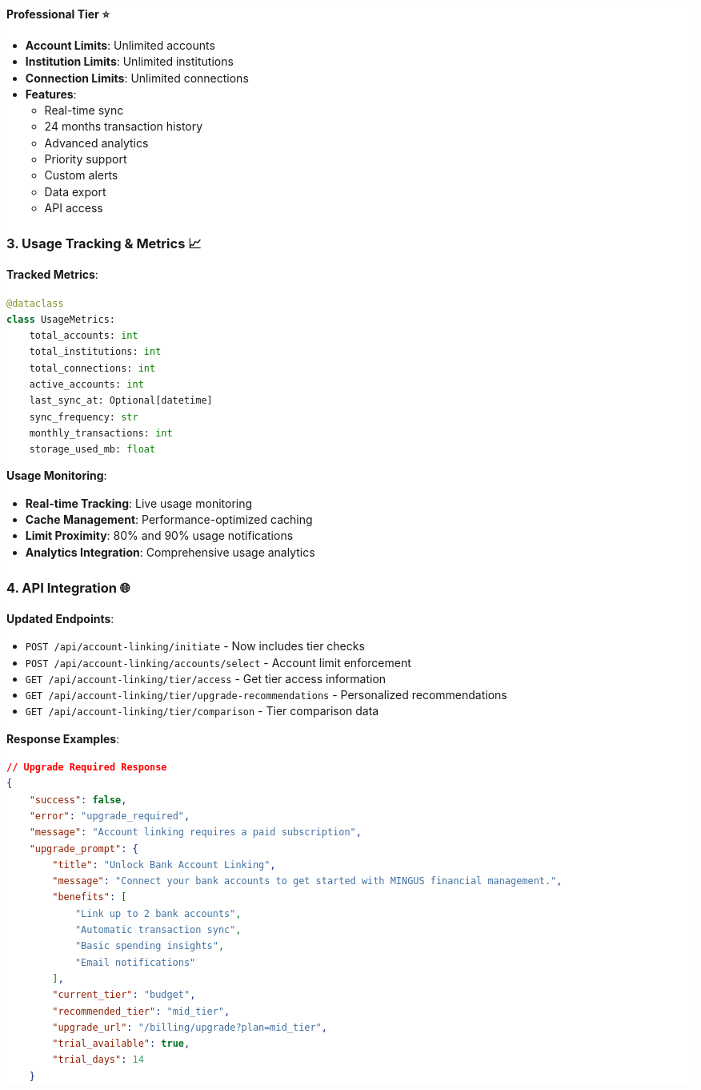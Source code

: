 #### **Professional Tier** ⭐
- **Account Limits**: Unlimited accounts
- **Institution Limits**: Unlimited institutions
- **Connection Limits**: Unlimited connections
- **Features**:
  - Real-time sync
  - 24 months transaction history
  - Advanced analytics
  - Priority support
  - Custom alerts
  - Data export
  - API access

### **3. Usage Tracking & Metrics** 📈

**Tracked Metrics**:
```python
@dataclass
class UsageMetrics:
    total_accounts: int
    total_institutions: int
    total_connections: int
    active_accounts: int
    last_sync_at: Optional[datetime]
    sync_frequency: str
    monthly_transactions: int
    storage_used_mb: float
```

**Usage Monitoring**:
- **Real-time Tracking**: Live usage monitoring
- **Cache Management**: Performance-optimized caching
- **Limit Proximity**: 80% and 90% usage notifications
- **Analytics Integration**: Comprehensive usage analytics

### **4. API Integration** 🌐
**Updated Endpoints**:
- `POST /api/account-linking/initiate` - Now includes tier checks
- `POST /api/account-linking/accounts/select` - Account limit enforcement
- `GET /api/account-linking/tier/access` - Get tier access information
- `GET /api/account-linking/tier/upgrade-recommendations` - Personalized recommendations
- `GET /api/account-linking/tier/comparison` - Tier comparison data

**Response Examples**:
```json
// Upgrade Required Response
{
    "success": false,
    "error": "upgrade_required",
    "message": "Account linking requires a paid subscription",
    "upgrade_prompt": {
        "title": "Unlock Bank Account Linking",
        "message": "Connect your bank accounts to get started with MINGUS financial management.",
        "benefits": [
            "Link up to 2 bank accounts",
            "Automatic transaction sync",
            "Basic spending insights",
            "Email notifications"
        ],
        "current_tier": "budget",
        "recommended_tier": "mid_tier",
        "upgrade_url": "/billing/upgrade?plan=mid_tier",
        "trial_available": true,
        "trial_days": 14
    }
```